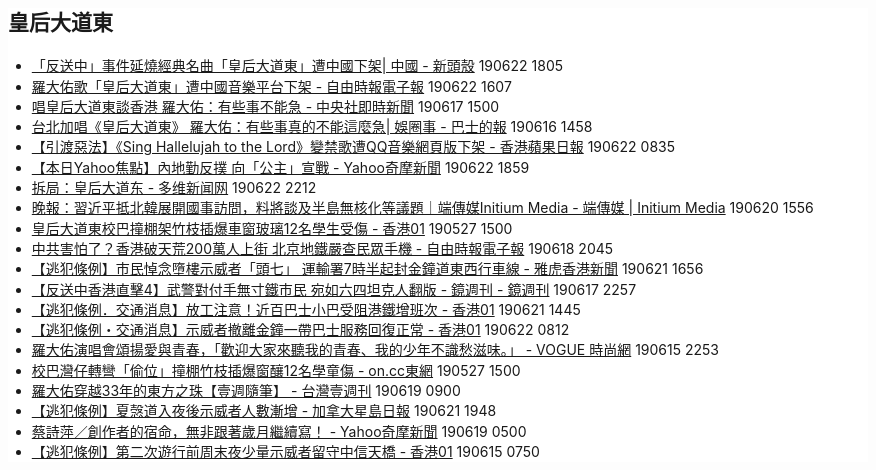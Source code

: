 ## 皇后大道東


- [「反送中」事件延燒經典名曲「皇后大道東」遭中國下架| 中國 - 新頭殼](https://newtalk.tw/news/view/2019-06-22/263203 "「反送中」事件延燒經典名曲「皇后大道東」遭中國下架| 中國 - 新頭殼") 190622 1805
- [羅大佑歌「皇后大道東」遭中國音樂平台下架 - 自由時報電子報](https://m.ltn.com.tw/news/world/breakingnews/2830478 "羅大佑歌「皇后大道東」遭中國音樂平台下架 - 自由時報電子報") 190622 1607
- [唱皇后大道東談香港 羅大佑：有些事不能急 - 中央社即時新聞](https://www.cna.com.tw/news/amov/201906160033.aspx "唱皇后大道東談香港 羅大佑：有些事不能急 - 中央社即時新聞") 190617 1500
- [台北加唱《皇后大道東》 羅大佑：有些事真的不能這麼急| 娛圈事 - 巴士的報](https://www.bastillepost.com/hongkong/article/4560671-%E5%8F%B0%E5%8C%97%E9%96%8B%E9%A8%B7%E9%AB%98%E5%94%B1%E3%80%8A%E7%9A%87%E5%90%8E%E5%A4%A7%E9%81%93%E6%9D%B1%E3%80%8B-%E7%BE%85%E5%A4%A7%E4%BD%91%EF%BC%9A%E6%9C%89%E4%BA%9B%E4%BA%8B%E4%B8%8D%E8%83%BD/ "台北加唱《皇后大道東》 羅大佑：有些事真的不能這麼急| 娛圈事 - 巴士的報") 190616 1458
- [【引渡惡法】《Sing Hallelujah to the Lord》變禁歌遭QQ音樂網頁版下架 - 香港蘋果日報](https://hk.news.appledaily.com/china/realtime/article/20190622/59746245 "【引渡惡法】《Sing Hallelujah to the Lord》變禁歌遭QQ音樂網頁版下架 - 香港蘋果日報") 190622 0835
- [【本日Yahoo焦點】內地勤反撲 向「公主」宣戰 - Yahoo奇摩新聞](https://tw.news.yahoo.com/%E6%9C%AC%E6%97%A5-yahoo%E7%84%A6%E9%BB%9E%E5%85%A7%E5%9C%B0%E5%8B%A4%E5%8F%8D%E6%92%B2-%E5%90%91%E5%85%AC%E4%B8%BB%E5%AE%A3%E6%88%B0-105959365.html "【本日Yahoo焦點】內地勤反撲 向「公主」宣戰 - Yahoo奇摩新聞") 190622 1859
- [拆局：皇后大道东 - 多维新闻网](http://culture.dwnews.com/renwen/news/2019-06-21/60138297.html "拆局：皇后大道东 - 多维新闻网") 190622 2212
- [晚報：習近平抵北韓展開國事訪問，料將談及半島無核化等議題｜端傳媒Initium Media - 端傳媒 | Initium Media](https://theinitium.com/article/20190620-evening-brief/ "晚報：習近平抵北韓展開國事訪問，料將談及半島無核化等議題｜端傳媒Initium Media - 端傳媒 | Initium Media") 190620 1556
- [皇后大道東校巴撞棚架竹枝插爆車窗玻璃12名學生受傷 - 香港01](https://www.hk01.com/%E7%AA%81%E7%99%BC/333646/%E7%9A%87%E5%90%8E%E5%A4%A7%E9%81%93%E6%9D%B1%E6%A0%A1%E5%B7%B4%E6%92%9E%E6%A3%9A%E6%9E%B6-%E7%AB%B9%E6%9E%9D%E6%8F%92%E7%88%86%E8%BB%8A%E7%AA%97%E7%8E%BB%E7%92%8312%E5%90%8D%E5%AD%B8%E7%94%9F%E5%8F%97%E5%82%B7 "皇后大道東校巴撞棚架竹枝插爆車窗玻璃12名學生受傷 - 香港01") 190527 1500
- [中共害怕了？香港破天荒200萬人上街 北京地鐵嚴查民眾手機 - 自由時報電子報](https://news.ltn.com.tw/news/world/breakingnews/2826475 "中共害怕了？香港破天荒200萬人上街 北京地鐵嚴查民眾手機 - 自由時報電子報") 190618 2045
- [【逃犯條例】市民悼念墮樓示威者「頭七」 運輸署7時半起封金鐘道東西行車線 - 雅虎香港新聞](https://hk.news.yahoo.com/%E9%80%83%E7%8A%AF%E6%A2%9D%E4%BE%8B-%E5%B8%82%E6%B0%91%E6%82%BC%E5%BF%B5%E5%A2%AE%E6%A8%93%E7%A4%BA%E5%A8%81%E8%80%85-%E9%A0%AD%E4%B8%83-%E9%81%8B%E8%BC%B8%E7%BD%B27%E6%99%82%E5%8D%8A%E8%B5%B7%E5%B0%81%E9%87%91%E9%90%98%E9%81%93%E6%9D%B1%E8%A5%BF%E8%A1%8C%E8%BB%8A%E7%B7%9A-085600052.html "【逃犯條例】市民悼念墮樓示威者「頭七」 運輸署7時半起封金鐘道東西行車線 - 雅虎香港新聞") 190621 1656
- [【反送中香港直擊4】武警對付手無寸鐵市民 宛如六四坦克人翻版 - 鏡週刊 - 鏡週刊](https://www.mirrormedia.mg/story/20190617pol008 "【反送中香港直擊4】武警對付手無寸鐵市民 宛如六四坦克人翻版 - 鏡週刊 - 鏡週刊") 190617 2257
- [【逃犯條例．交通消息】放工注意！近百巴士小巴受阻港鐵增班次 - 香港01](https://www.hk01.com/%E7%A4%BE%E6%9C%83%E6%96%B0%E8%81%9E/343188/%E9%80%83%E7%8A%AF%E6%A2%9D%E4%BE%8B-%E4%BA%A4%E9%80%9A%E6%B6%88%E6%81%AF-%E6%94%BE%E5%B7%A5%E6%B3%A8%E6%84%8F-%E8%BF%91%E7%99%BE%E5%B7%B4%E5%A3%AB%E5%B0%8F%E5%B7%B4%E5%8F%97%E9%98%BB-%E6%B8%AF%E9%90%B5%E5%A2%9E%E7%8F%AD%E6%AC%A1 "【逃犯條例．交通消息】放工注意！近百巴士小巴受阻港鐵增班次 - 香港01") 190621 1445
- [【逃犯條例・交通消息】示威者撤離金鐘一帶巴士服務回復正常 - 香港01](https://www.hk01.com/%E7%A4%BE%E6%9C%83%E6%96%B0%E8%81%9E/343188/%E9%80%83%E7%8A%AF%E6%A2%9D%E4%BE%8B-%E4%BA%A4%E9%80%9A%E6%B6%88%E6%81%AF-%E7%A4%BA%E5%A8%81%E8%80%85%E6%92%A4%E9%9B%A2-%E9%87%91%E9%90%98%E4%B8%80%E5%B8%B6%E5%B7%B4%E5%A3%AB%E6%9C%8D%E5%8B%99%E5%9B%9E%E5%BE%A9%E6%AD%A3%E5%B8%B8 "【逃犯條例・交通消息】示威者撤離金鐘一帶巴士服務回復正常 - 香港01") 190622 0812
- [羅大佑演唱會頌揚愛與青春，「歡迎大家來聽我的青春、我的少年不識愁滋味。」 - VOGUE 時尚網](https://www.vogue.com.tw/culture/music/content-47906.html "羅大佑演唱會頌揚愛與青春，「歡迎大家來聽我的青春、我的少年不識愁滋味。」 - VOGUE 時尚網") 190615 2253
- [校巴灣仔轉彎「偷位」撞棚竹枝插爆窗釀12名學童傷 - on.cc東網](https://hk.on.cc/hk/bkn/cnt/news/20190527/bkn-20190527155208780-0527_00822_001.html "校巴灣仔轉彎「偷位」撞棚竹枝插爆窗釀12名學童傷 - on.cc東網") 190527 1500
- [羅大佑穿越33年的東方之珠【壹週隨筆】 - 台灣壹週刊](https://www.nextmag.com.tw/realtimenews/news/472110 "羅大佑穿越33年的東方之珠【壹週隨筆】 - 台灣壹週刊") 190619 0900
- [【逃犯條例】夏愨道入夜後示威者人數漸增 - 加拿大星島日報](https://www.singtao.ca/3552251/2019-06-21/news-%E3%80%90%E9%80%83%E7%8A%AF%E6%A2%9D%E4%BE%8B%E3%80%91%E5%A4%8F%E6%84%A8%E9%81%93%E5%85%A5%E5%A4%9C%E5%BE%8C%E7%A4%BA%E5%A8%81%E8%80%85%E4%BA%BA%E6%95%B8%E6%BC%B8%E5%A2%9E/?variant=zh-hk "【逃犯條例】夏愨道入夜後示威者人數漸增 - 加拿大星島日報") 190621 1948
- [蔡詩萍／創作者的宿命，無非跟著歲月繼續寫！ - Yahoo奇摩新聞](https://tw.news.yahoo.com/%E8%94%A1%E8%A9%A9%E8%90%8D-%E5%89%B5%E4%BD%9C%E8%80%85%E7%9A%84%E5%AE%BF%E5%91%BD-%E7%84%A1%E9%9D%9E%E8%B7%9F%E8%91%97%E6%AD%B2%E6%9C%88%E7%B9%BC%E7%BA%8C%E5%AF%AB-210000316.html "蔡詩萍／創作者的宿命，無非跟著歲月繼續寫！ - Yahoo奇摩新聞") 190619 0500
- [【逃犯條例】第二次遊行前周末夜少量示威者留守中信天橋 - 香港01](https://www.hk01.com/%E7%AA%81%E7%99%BC/340887/%E9%80%83%E7%8A%AF%E6%A2%9D%E4%BE%8B-%E7%AC%AC%E4%BA%8C%E6%AC%A1%E9%81%8A%E8%A1%8C%E5%89%8D%E5%91%A8%E6%9C%AB%E5%A4%9C-%E5%B0%91%E9%87%8F%E7%A4%BA%E5%A8%81%E8%80%85%E7%95%99%E5%AE%88%E4%B8%AD%E4%BF%A1%E5%A4%A9%E6%A9%8B "【逃犯條例】第二次遊行前周末夜少量示威者留守中信天橋 - 香港01") 190615 0750
